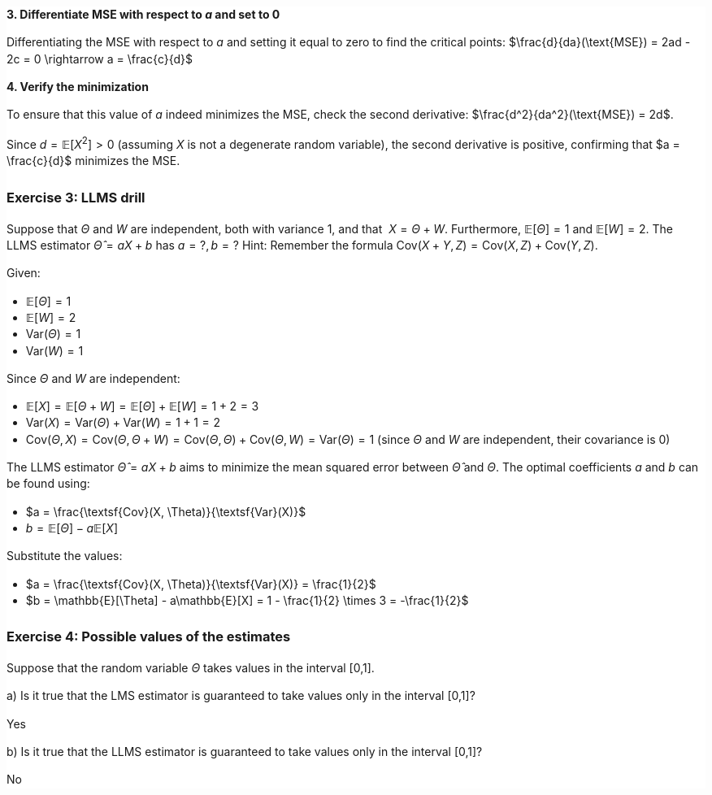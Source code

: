 **3. Differentiate MSE with respect to $a$ and set to 0**

Differentiating the MSE with respect to $a$ and setting it equal to zero to find the critical points:
$\frac{d}{da}(\text{MSE}) = 2ad - 2c = 0 \rightarrow a = \frac{c}{d}$ 

**4. Verify the minimization**

To ensure that this value of $a$ indeed minimizes the MSE, check the second derivative:
$\frac{d^2}{da^2}(\text{MSE}) = 2d$.

Since $d = \mathbb{E}[X^2] > 0$ (assuming $X$ is not a degenerate random variable), the second derivative is positive, confirming that $a = \frac{c}{d}$ minimizes the MSE.

### Exercise 3: LLMS drill

Suppose that $\Theta$ and $W$ are independent, both with variance 1, and that  $X=\Theta +W$. Furthermore, ${\mathbb E}[\Theta ]=1$ and ${\mathbb E}[W]=2$. The LLMS estimator $\widehat\Theta =aX+b$ has
$a=?, b=?$
Hint: Remember the formula $\textsf{Cov}(X+Y,Z)=\textsf{Cov}(X,Z)+\textsf{Cov}(Y,Z)$.

Given:

- $\mathbb{E}[\Theta] = 1$
- $\mathbb{E}[W] = 2$
- $\textsf{Var}(\Theta) = 1$
- $\textsf{Var}(W) = 1$

Since $\Theta$ and $W$ are independent:

- $\mathbb{E}[X] = \mathbb{E}[\Theta + W] = \mathbb{E}[\Theta] + \mathbb{E}[W] = 1 + 2 = 3$
- $\textsf{Var}(X) = \textsf{Var}(\Theta) + \textsf{Var}(W) = 1 + 1 = 2$
- $\textsf{Cov}(\Theta, X) = \textsf{Cov}(\Theta, \Theta + W) = \textsf{Cov}(\Theta, \Theta) + \textsf{Cov}(\Theta, W) = \textsf{Var}(\Theta) = 1$ (since $\Theta$ and $W$ are independent, their covariance is 0)

The LLMS estimator $\widehat{\Theta} = aX + b$ aims to minimize the mean squared error between $\widehat{\Theta}$ and $\Theta$. The optimal coefficients $a$ and $b$ can be found using:

- $a = \frac{\textsf{Cov}(X, \Theta)}{\textsf{Var}(X)}$
- $b = \mathbb{E}[\Theta] - a\mathbb{E}[X]$

Substitute the values:

- $a = \frac{\textsf{Cov}(X, \Theta)}{\textsf{Var}(X)} = \frac{1}{2}$
- $b = \mathbb{E}[\Theta] - a\mathbb{E}[X] = 1 - \frac{1}{2} \times 3 = -\frac{1}{2}$

### Exercise 4: Possible values of the estimates

Suppose that the random variable $\Theta$ takes values in the interval [0,1].

a) Is it true that the LMS estimator is guaranteed to take values only in the interval [0,1]?

Yes

b) Is it true that the LLMS estimator is guaranteed to take values only in the interval [0,1]?

No
